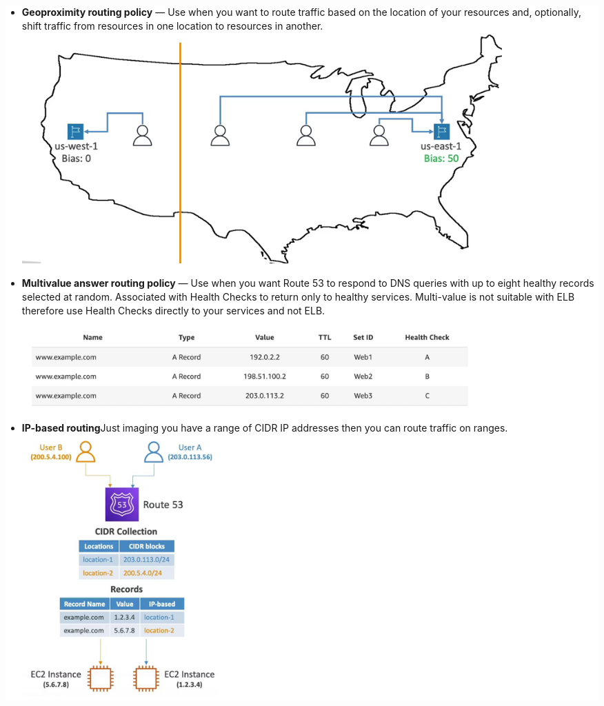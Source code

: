 - <b>Geoproximity routing policy</b> — Use when you want to route traffic based on the location of your resources and, optionally, shift traffic from resources in one location to resources in another.
![Geoproximity routing policy](./draws/route53-geoproximity-routing.png)

- <b>Multivalue answer routing policy</b> — Use when you want Route 53 to respond to DNS queries with up to eight healthy records selected at random. Associated with Health Checks to return only to healthy services. Multi-value is not suitable with ELB therefore use Health Checks directly to your services and not ELB.
![Multivalue routing policy](./draws/route53-multi-value-routing.png)

- <b>IP-based routing</b>Just imaging you have a range of CIDR IP addresses then you can route traffic on ranges.
![IP routing](./draws/route53-ip-based-routing.png)
